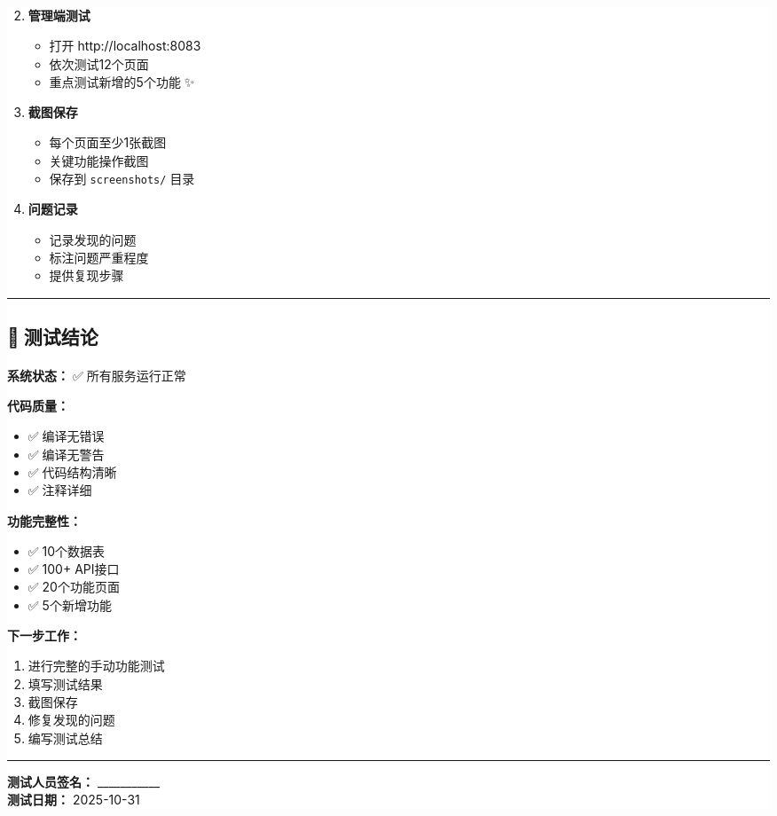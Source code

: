 2. **管理端测试**
   - 打开 http://localhost:8083
   - 依次测试12个页面
   - 重点测试新增的5个功能 ✨

3. **截图保存**
   - 每个页面至少1张截图
   - 关键功能操作截图
   - 保存到 `screenshots/` 目录

4. **问题记录**
   - 记录发现的问题
   - 标注问题严重程度
   - 提供复现步骤

---

## 🎯 测试结论

**系统状态：** ✅ 所有服务运行正常

**代码质量：**
- ✅ 编译无错误
- ✅ 编译无警告
- ✅ 代码结构清晰
- ✅ 注释详细

**功能完整性：**
- ✅ 10个数据表
- ✅ 100+ API接口
- ✅ 20个功能页面
- ✅ 5个新增功能

**下一步工作：**
1. 进行完整的手动功能测试
2. 填写测试结果
3. 截图保存
4. 修复发现的问题
5. 编写测试总结

---

**测试人员签名：** ___________  
**测试日期：** 2025-10-31

